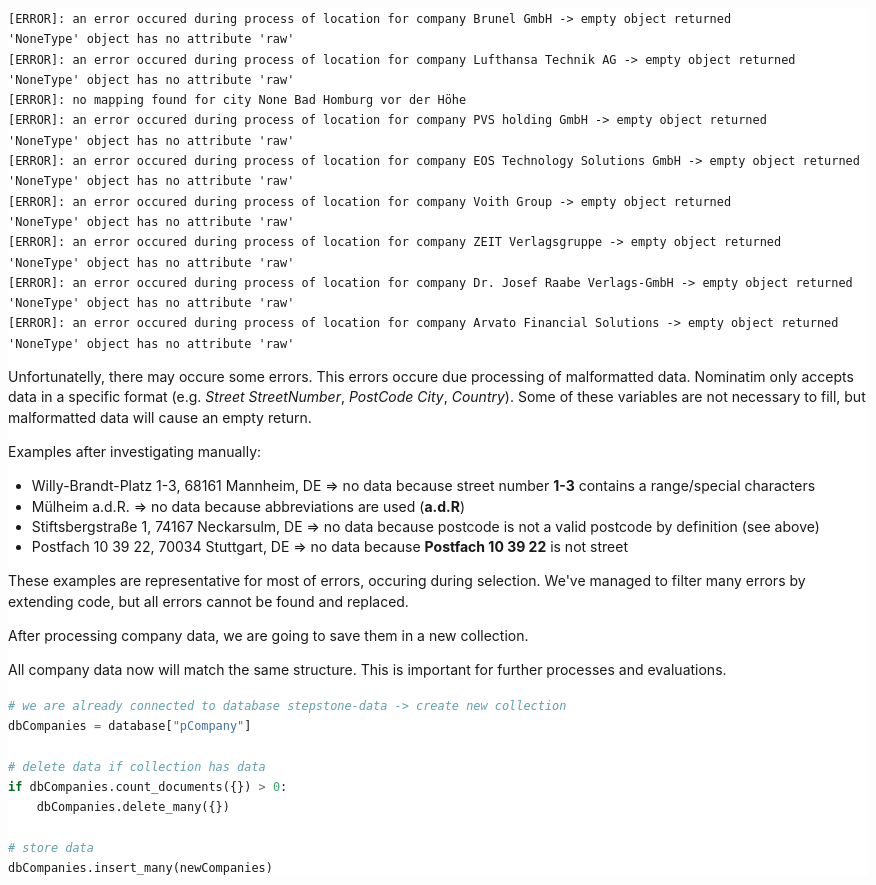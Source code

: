     [ERROR]: an error occured during process of location for company Brunel GmbH -> empty object returned
    'NoneType' object has no attribute 'raw'
    [ERROR]: an error occured during process of location for company Lufthansa Technik AG -> empty object returned
    'NoneType' object has no attribute 'raw'
    [ERROR]: no mapping found for city None Bad Homburg vor der Höhe
    [ERROR]: an error occured during process of location for company PVS holding GmbH -> empty object returned
    'NoneType' object has no attribute 'raw'
    [ERROR]: an error occured during process of location for company EOS Technology Solutions GmbH -> empty object returned
    'NoneType' object has no attribute 'raw'
    [ERROR]: an error occured during process of location for company Voith Group -> empty object returned
    'NoneType' object has no attribute 'raw'
    [ERROR]: an error occured during process of location for company ZEIT Verlagsgruppe -> empty object returned
    'NoneType' object has no attribute 'raw'
    [ERROR]: an error occured during process of location for company Dr. Josef Raabe Verlags-GmbH -> empty object returned
    'NoneType' object has no attribute 'raw'
    [ERROR]: an error occured during process of location for company Arvato Financial Solutions -> empty object returned
    'NoneType' object has no attribute 'raw'
    

Unfortunatelly, there may occure some errors. This errors occure due processing of malformatted data.
Nominatim only accepts data in a specific format (e.g. *Street* *StreetNumber*, *PostCode* *City*, *Country*). Some of these variables are not necessary to fill, but malformatted data will cause an empty return.

Examples after investigating manually:

* Willy-Brandt-Platz 1-3, 68161 Mannheim, DE => no data because street number **1-3** contains a range/special characters
* Mülheim a.d.R. => no data because abbreviations are used (**a.d.R**)
* Stiftsbergstraße 1, 74167 Neckarsulm, DE => no data because postcode is not a valid postcode by definition (see above)
* Postfach 10 39 22, 70034 Stuttgart, DE => no data because **Postfach 10 39 22** is not street

These examples are representative for most of errors, occuring during selection. We've managed to filter many errors by extending code, but all errors cannot be found and replaced.

After processing company data, we are going to save them in a new collection.

All company data now will match the same structure. This is important for further processes and evaluations.


```python
# we are already connected to database stepstone-data -> create new collection
dbCompanies = database["pCompany"]

# delete data if collection has data
if dbCompanies.count_documents({}) > 0:
    dbCompanies.delete_many({})
    
# store data
dbCompanies.insert_many(newCompanies)
```

